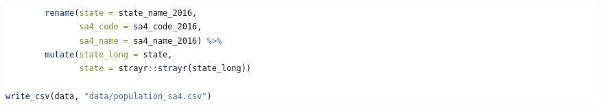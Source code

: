 ```r
        rename(state = state_name_2016,
               sa4_code = sa4_code_2016,
               sa4_name = sa4_name_2016) %>% 
        mutate(state_long = state,
               state = strayr::strayr(state_long))
               
write_csv(data, "data/population_sa4.csv")
```



